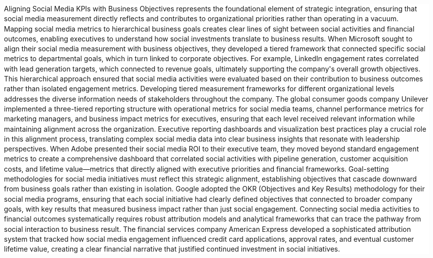 Aligning Social Media KPIs with Business Objectives represents the foundational element of strategic integration, ensuring that social media measurement directly reflects and contributes to organizational priorities rather than operating in a vacuum. Mapping social media metrics to hierarchical business goals creates clear lines of sight between social activities and financial outcomes, enabling executives to understand how social investments translate to business results. When Microsoft sought to align their social media measurement with business objectives, they developed a tiered framework that connected specific social metrics to departmental goals, which in turn linked to corporate objectives. For example, LinkedIn engagement rates correlated with lead generation targets, which connected to revenue goals, ultimately supporting the company's overall growth objectives. This hierarchical approach ensured that social media activities were evaluated based on their contribution to business outcomes rather than isolated engagement metrics. Developing tiered measurement frameworks for different organizational levels addresses the diverse information needs of stakeholders throughout the company. The global consumer goods company Unilever implemented a three-tiered reporting structure with operational metrics for social media teams, channel performance metrics for marketing managers, and business impact metrics for executives, ensuring that each level received relevant information while maintaining alignment across the organization. Executive reporting dashboards and visualization best practices play a crucial role in this alignment process, translating complex social media data into clear business insights that resonate with leadership perspectives. When Adobe presented their social media ROI to their executive team, they moved beyond standard engagement metrics to create a comprehensive dashboard that correlated social activities with pipeline generation, customer acquisition costs, and lifetime value—metrics that directly aligned with executive priorities and financial frameworks. Goal-setting methodologies for social media initiatives must reflect this strategic alignment, establishing objectives that cascade downward from business goals rather than existing in isolation. Google adopted the OKR (Objectives and Key Results) methodology for their social media programs, ensuring that each social initiative had clearly defined objectives that connected to broader company goals, with key results that measured business impact rather than just social engagement. Connecting social media activities to financial outcomes systematically requires robust attribution models and analytical frameworks that can trace the pathway from social interaction to business result. The financial services company American Express developed a sophisticated attribution system that tracked how social media engagement influenced credit card applications, approval rates, and eventual customer lifetime value, creating a clear financial narrative that justified continued investment in social initiatives.
